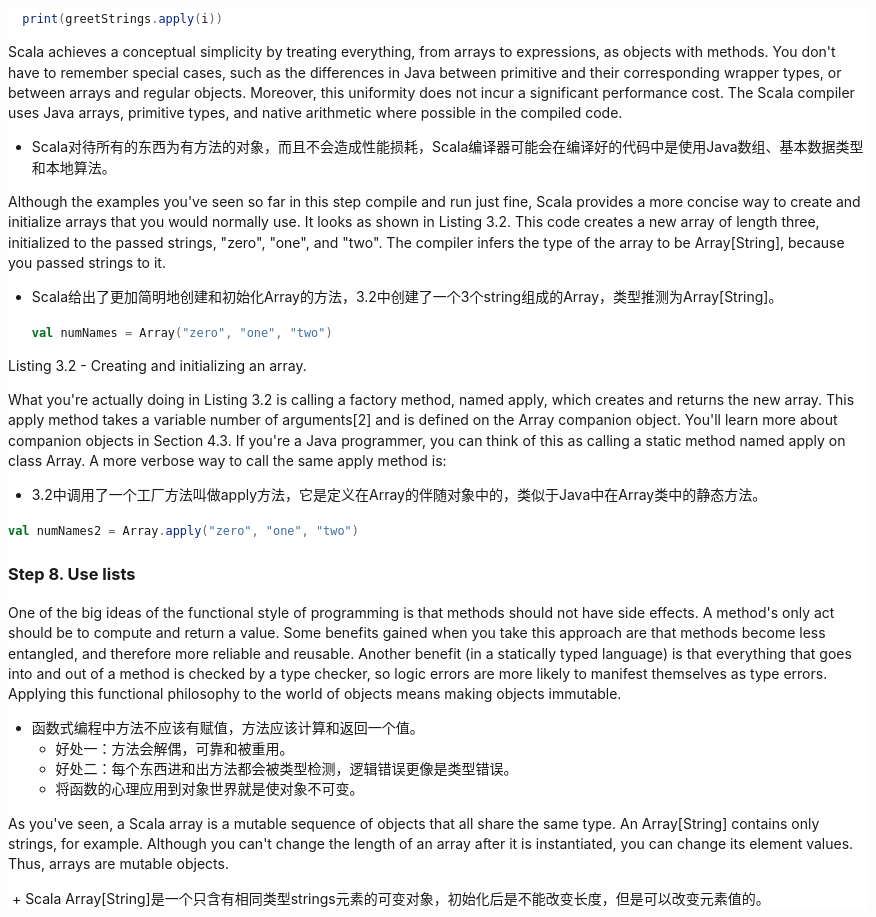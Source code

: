   ```scala
    print(greetStrings.apply(i))
  ```

Scala achieves a conceptual simplicity by treating everything, from arrays to expressions, as objects with methods. You don't have to remember special cases, such as the differences in Java between primitive and their corresponding wrapper types, or between arrays and regular objects. Moreover, this uniformity does not incur a significant performance cost. The Scala compiler uses Java arrays, primitive types, and native arithmetic where possible in the compiled code.

  + Scala对待所有的东西为有方法的对象，而且不会造成性能损耗，Scala编译器可能会在编译好的代码中是使用Java数组、基本数据类型和本地算法。

Although the examples you've seen so far in this step compile and run just fine, Scala provides a more concise way to create and initialize arrays that you would normally use. It looks as shown in Listing 3.2. This code creates a new array of length three, initialized to the passed strings, "zero", "one", and "two". The compiler infers the type of the array to be Array[String], because you passed strings to it.

  + Scala给出了更加简明地创建和初始化Array的方法，3.2中创建了一个3个string组成的Array，类型推测为Array[String]。

    ```scala
    val numNames = Array("zero", "one", "two")
    ```

Listing 3.2 - Creating and initializing an array.

What you're actually doing in Listing 3.2 is calling a factory method, named apply, which creates and returns the new array. This apply method takes a variable number of arguments[2] and is defined on the Array companion object. You'll learn more about companion objects in Section 4.3. If you're a Java programmer, you can think of this as calling a static method named apply on class Array. A more verbose way to call the same apply method is:

  + 3.2中调用了一个工厂方法叫做apply方法，它是定义在Array的伴随对象中的，类似于Java中在Array类中的静态方法。

  ```scala
  val numNames2 = Array.apply("zero", "one", "two")
  ```

### Step 8. Use lists

One of the big ideas of the functional style of programming is that methods should not have side effects. A method's only act should be to compute and return a value. Some benefits gained when you take this approach are that methods become less entangled, and therefore more reliable and reusable. Another benefit (in a statically typed language) is that everything that goes into and out of a method is checked by a type checker, so logic errors are more likely to manifest themselves as type errors. Applying this functional philosophy to the world of objects means making objects immutable.

  + 函数式编程中方法不应该有赋值，方法应该计算和返回一个值。
    - 好处一：方法会解偶，可靠和被重用。
    - 好处二：每个东西进和出方法都会被类型检测，逻辑错误更像是类型错误。
    - 将函数的心理应用到对象世界就是使对象不可变。

As you've seen, a Scala array is a mutable sequence of objects that all share the same type. An Array[String] contains only strings, for example. Although you can't change the length of an array after it is instantiated, you can change its element values. Thus, arrays are mutable objects.

  + Scala Array[String]是一个只含有相同类型strings元素的可变对象，初始化后是不能改变长度，但是可以改变元素值的。
